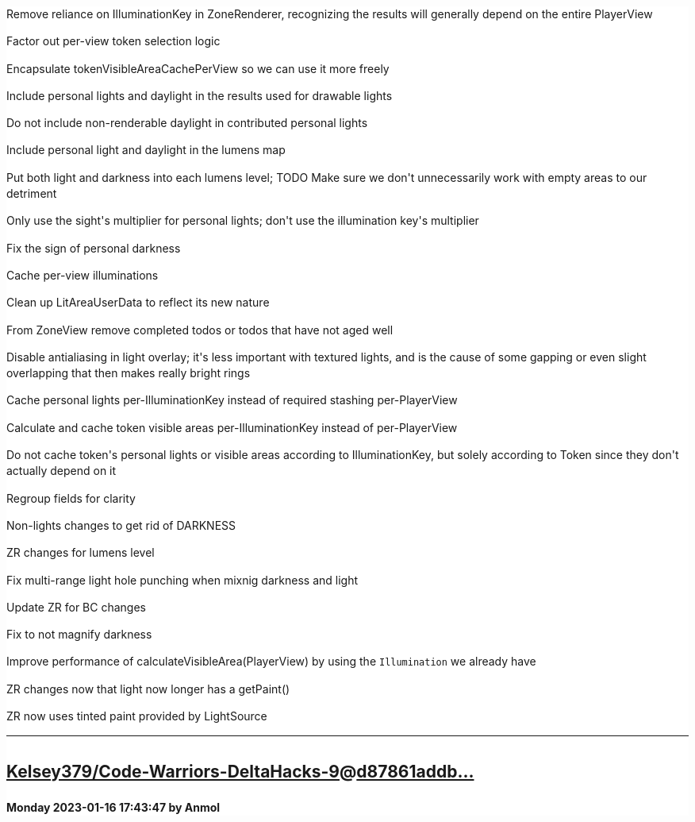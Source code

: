 Remove reliance on IlluminationKey in ZoneRenderer, recognizing the results will generally depend on the entire PlayerView

Factor out per-view token selection logic

Encapsulate tokenVisibleAreaCachePerView so we can use it more freely

Include personal lights and daylight in the results used for drawable lights

Do not include non-renderable daylight in contributed personal lights

Include personal light and daylight in the lumens map

Put both light and darkness into each lumens level; TODO Make sure we don't unnecessarily work with empty areas to our detriment

Only use the sight's multiplier for personal lights; don't use the illumination key's multiplier

Fix the sign of personal darkness

Cache per-view illuminations

Clean up LitAreaUserData to reflect its new nature

From ZoneView remove completed todos or todos that have not aged well

Disable antialiasing in light overlay; it's less important with textured lights, and is the cause of some gapping or even slight overlapping that then makes really bright rings

Cache personal lights per-IlluminationKey instead of required stashing per-PlayerView

Calculate and cache token visible areas per-IlluminationKey instead of per-PlayerView

Do not cache token's personal lights or visible areas according to IlluminationKey, but solely according to Token since they don't actually depend on it

Regroup fields for clarity

Non-lights changes to get rid of DARKNESS

ZR changes for lumens level

Fix multi-range light hole punching when mixnig darkness and light

Update ZR for BC changes

Fix to not magnify darkness

Improve performance of calculateVisibleArea(PlayerView) by using the `Illumination` we already have

ZR changes now that light now longer has a getPaint()

ZR now uses tinted paint provided by LightSource

---
## [Kelsey379/Code-Warriors-DeltaHacks-9](https://github.com/Kelsey379/Code-Warriors-DeltaHacks-9)@[d87861addb...](https://github.com/Kelsey379/Code-Warriors-DeltaHacks-9/commit/d87861addbe11584b0df9b4ec711df46fa7fd917)
#### Monday 2023-01-16 17:43:47 by Anmol
